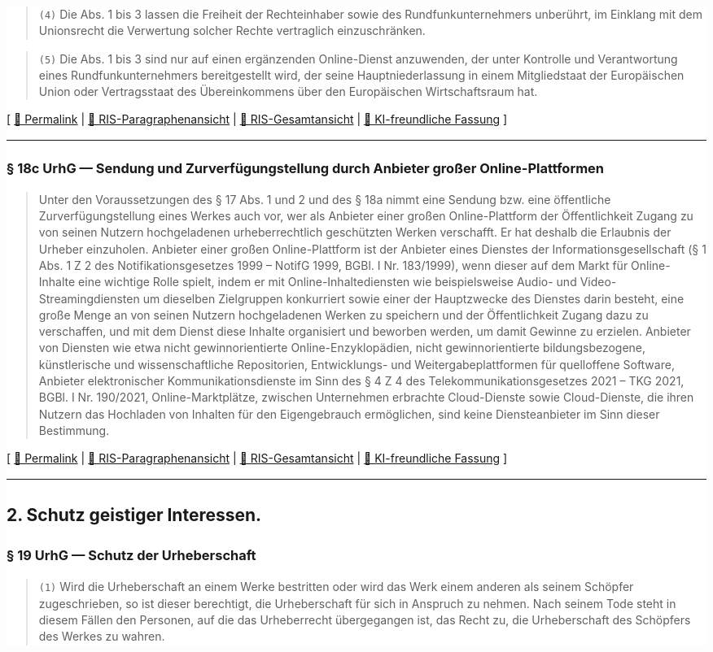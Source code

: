 > `(4)` Die Abs\. 1 bis 3 lassen die Freiheit der Rechteinhaber sowie des Rundfunkunternehmers unberührt, im Einklang mit dem Unionsrecht die Verwertung solcher Rechte vertraglich einzuschränken\.

> `(5)` Die Abs\. 1 bis 3 sind nur auf einen ergänzenden Online\-Dienst anzuwenden, der unter Kontrolle und Verantwortung eines Rundfunkunternehmers bereitgestellt wird, der seine Hauptniederlassung in einem Mitgliedstaat der Europäischen Union oder Vertragsstaat des Übereinkommens über den Europäischen Wirtschaftsraum hat\.

\[ [🔗 Permalink](https://github.com/clairexen/LawAT/blob/main/files/BG.UrhG.md#-18b-urhg--ergänzende-online-dienste) | [📜 RIS-Paragraphenansicht](http://www.ris.bka.gv.at/NormDokument.wxe?Abfrage=Bundesnormen&Gesetzesnummer=10001848&Paragraf=18b) | [📖 RIS-Gesamtansicht](https://ris.bka.gv.at/GeltendeFassung.wxe?Abfrage=Bundesnormen&Gesetzesnummer=10001848#MainContent_DocumentRepeater_BundesnormenCompleteNormDocumentData_24_TextContainer_24) | [🤖 KI-freundliche Fassung](https://github.com/clairexen/LawAT/blob/main/files/BG.UrhG.001.md#-18b-urhg--ergänzende-online-dienste) \]

----

### § 18c UrhG — Sendung und Zurverfügungstellung durch Anbieter großer Online-Plattformen

> Unter den Voraussetzungen des § 17 Abs\. 1 und 2 und des § 18a nimmt eine Sendung bzw\. eine öffentliche Zurverfügungstellung eines Werkes auch vor, wer als Anbieter einer großen Online\-Plattform der Öffentlichkeit Zugang zu von seinen Nutzern hochgeladenen urheberrechtlich geschützten Werken verschafft\. Er hat deshalb die Erlaubnis der Urheber einzuholen\. Anbieter einer großen Online\-Plattform ist der Anbieter eines Dienstes der Informationsgesellschaft \(§ 1 Abs\. 1 Z 2 des Notifikationsgesetzes 1999 – NotifG 1999, BGBl\. I Nr\. 183/1999\), wenn dieser auf dem Markt für Online\-Inhalte eine wichtige Rolle spielt, indem er mit Online\-Inhaltediensten wie beispielsweise Audio\- und Video\-Streamingdiensten um dieselben Zielgruppen konkurriert sowie einer der Hauptzwecke des Dienstes darin besteht, eine große Menge an von seinen Nutzern hochgeladenen Werken zu speichern und der Öffentlichkeit Zugang dazu zu verschaffen, und mit dem Dienst diese Inhalte organisiert und beworben werden, um damit Gewinne zu erzielen\. Anbieter von Diensten wie etwa nicht gewinnorientierte Online\-Enzyklopädien, nicht gewinnorientierte bildungsbezogene, künstlerische und wissenschaftliche Repositorien, Entwicklungs\- und Weitergabeplattformen für quelloffene Software, Anbieter elektronischer Kommunikationsdienste im Sinn des § 4 Z 4 des Telekommunikationsgesetzes 2021 – TKG 2021, BGBl\. I Nr\. 190/2021, Online\-Marktplätze, zwischen Unternehmen erbrachte Cloud\-Dienste sowie Cloud\-Dienste, die ihren Nutzern das Hochladen von Inhalten für den Eigengebrauch ermöglichen, sind keine Diensteanbieter im Sinn dieser Bestimmung\.

\[ [🔗 Permalink](https://github.com/clairexen/LawAT/blob/main/files/BG.UrhG.md#-18c-urhg--sendung-und-zurverfügungstellung-durch-anbieter-großer-online-plattformen) | [📜 RIS-Paragraphenansicht](http://www.ris.bka.gv.at/NormDokument.wxe?Abfrage=Bundesnormen&Gesetzesnummer=10001848&Paragraf=18c) | [📖 RIS-Gesamtansicht](https://ris.bka.gv.at/GeltendeFassung.wxe?Abfrage=Bundesnormen&Gesetzesnummer=10001848#MainContent_DocumentRepeater_BundesnormenCompleteNormDocumentData_25_TextContainer_25) | [🤖 KI-freundliche Fassung](https://github.com/clairexen/LawAT/blob/main/files/BG.UrhG.001.md#-18c-urhg--sendung-und-zurverfügungstellung-durch-anbieter-großer-online-plattformen) \]

----

## 2. Schutz geistiger Interessen.

### § 19 UrhG — Schutz der Urheberschaft

> `(1)` Wird die Urheberschaft an einem Werke bestritten oder wird das Werk einem anderen als seinem Schöpfer zugeschrieben, so ist dieser berechtigt, die Urheberschaft für sich in Anspruch zu nehmen\. Nach seinem Tode steht in diesem Fällen den Personen, auf die das Urheberrecht übergegangen ist, das Recht zu, die Urheberschaft des Schöpfers des Werkes zu wahren\.
